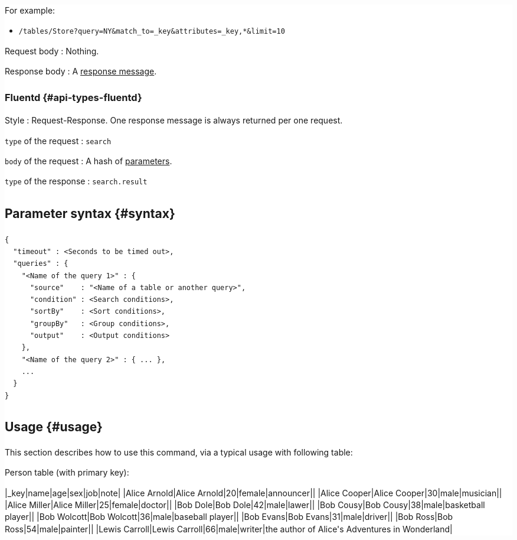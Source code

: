 
  
  For example:
  
   * `/tables/Store?query=NY&match_to=_key&attributes=_key,*&limit=10`



Request body
: Nothing.

Response body
: A [response message](#response).

### Fluentd {#api-types-fluentd}

Style
: Request-Response. One response message is always returned per one request.

`type` of the request
: `search`

`body` of the request
: A hash of [parameters](#parameters).

`type` of the response
: `search.result`

## Parameter syntax {#syntax}

    {
      "timeout" : <Seconds to be timed out>,
      "queries" : {
        "<Name of the query 1>" : {
          "source"    : "<Name of a table or another query>",
          "condition" : <Search conditions>,
          "sortBy"    : <Sort conditions>,
          "groupBy"   : <Group conditions>,
          "output"    : <Output conditions>
        },
        "<Name of the query 2>" : { ... },
        ...
      }
    }

## Usage {#usage}

This section describes how to use this command, via a typical usage with following table:

Person table (with primary key):

|_key|name|age|sex|job|note|
|Alice Arnold|Alice Arnold|20|female|announcer||
|Alice Cooper|Alice Cooper|30|male|musician||
|Alice Miller|Alice Miller|25|female|doctor||
|Bob Dole|Bob Dole|42|male|lawer||
|Bob Cousy|Bob Cousy|38|male|basketball player||
|Bob Wolcott|Bob Wolcott|36|male|baseball player||
|Bob Evans|Bob Evans|31|male|driver||
|Bob Ross|Bob Ross|54|male|painter||
|Lewis Carroll|Lewis Carroll|66|male|writer|the author of Alice's Adventures in Wonderland|
